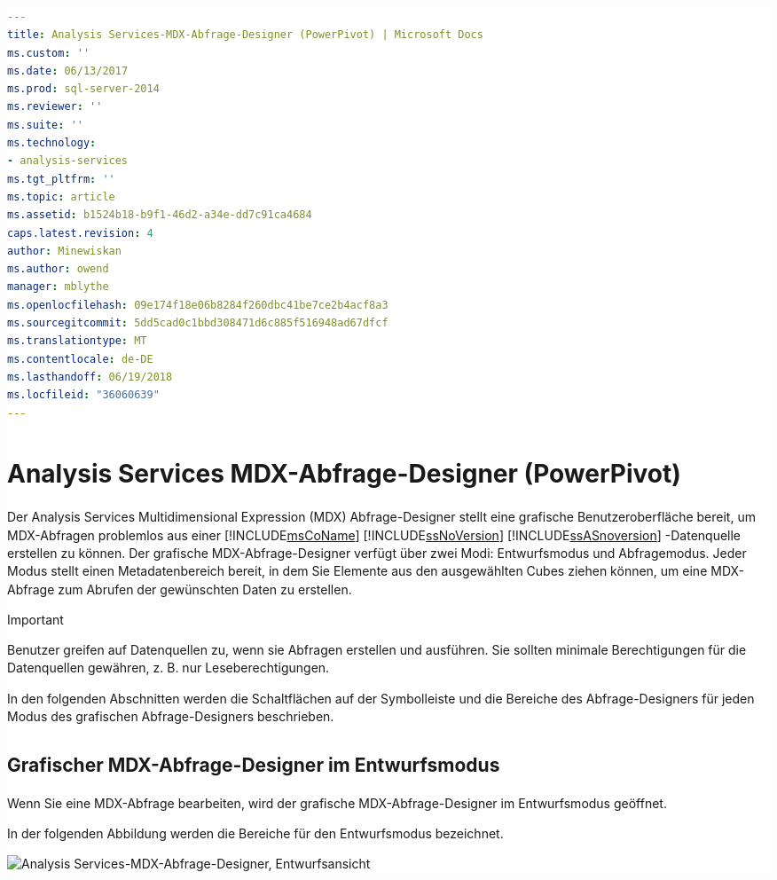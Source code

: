 ```yaml
---
title: Analysis Services-MDX-Abfrage-Designer (PowerPivot) | Microsoft Docs
ms.custom: ''
ms.date: 06/13/2017
ms.prod: sql-server-2014
ms.reviewer: ''
ms.suite: ''
ms.technology:
- analysis-services
ms.tgt_pltfrm: ''
ms.topic: article
ms.assetid: b1524b18-b9f1-46d2-a34e-dd7c91ca4684
caps.latest.revision: 4
author: Minewiskan
ms.author: owend
manager: mblythe
ms.openlocfilehash: 09e174f18e06b8284f260dbc41be7ce2b4acf8a3
ms.sourcegitcommit: 5dd5cad0c1bbd308471d6c885f516948ad67dfcf
ms.translationtype: MT
ms.contentlocale: de-DE
ms.lasthandoff: 06/19/2018
ms.locfileid: "36060639"
---
```

# <a name="analysis-services-mdx-query-designer-powerpivot"></a>Analysis Services MDX-Abfrage-Designer (PowerPivot)
  Der Analysis Services Multidimensional Expression (MDX) Abfrage-Designer stellt eine grafische Benutzeroberfläche bereit, um MDX-Abfragen problemlos aus einer [!INCLUDE[msCoName](../includes/msconame-md.md)] [!INCLUDE[ssNoVersion](../includes/ssnoversion-md.md)] [!INCLUDE[ssASnoversion](../includes/ssasnoversion-md.md)] -Datenquelle erstellen zu können. Der grafische MDX-Abfrage-Designer verfügt über zwei Modi: Entwurfsmodus und Abfragemodus. Jeder Modus stellt einen Metadatenbereich bereit, in dem Sie Elemente aus den ausgewählten Cubes ziehen können, um eine MDX-Abfrage zum Abrufen der gewünschten Daten zu erstellen.  
  
> [!IMPORTANT]  
>  Benutzer greifen auf Datenquellen zu, wenn sie Abfragen erstellen und ausführen. Sie sollten minimale Berechtigungen für die Datenquellen gewähren, z. B. nur Leseberechtigungen.  
  
 In den folgenden Abschnitten werden die Schaltflächen auf der Symbolleiste und die Bereiche des Abfrage-Designers für jeden Modus des grafischen Abfrage-Designers beschrieben.  
  
## <a name="graphical-mdx-query-designer-in-design-mode"></a>Grafischer MDX-Abfrage-Designer im Entwurfsmodus  
 Wenn Sie eine MDX-Abfrage bearbeiten, wird der grafische MDX-Abfrage-Designer im Entwurfsmodus geöffnet.  
  
 In der folgenden Abbildung werden die Bereiche für den Entwurfsmodus bezeichnet.  
  
 ![Analysis Services-MDX-Abfrage-Designer, Entwurfsansicht](media/rsqd-dsawas-mdx-designmode.gif "Analysis Services MDX query designer, design view")  
  